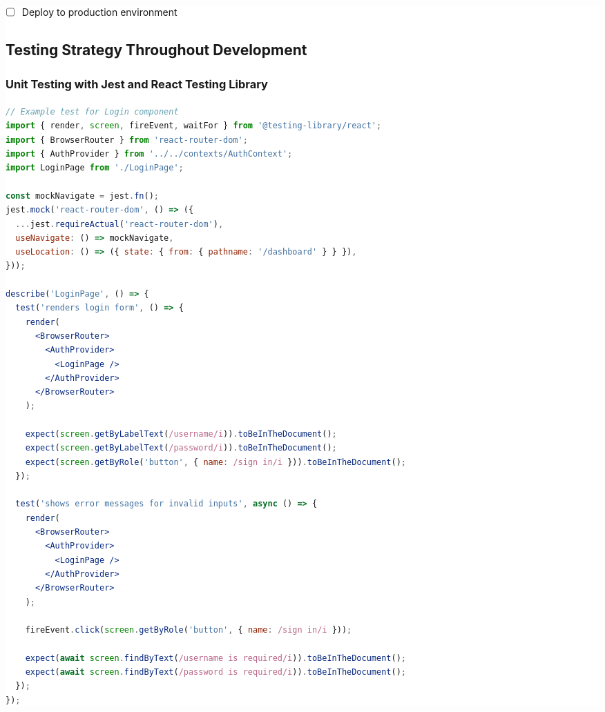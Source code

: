   ```Dockerfile
  ```
- [ ] Deploy to production environment

## Testing Strategy Throughout Development

### Unit Testing with Jest and React Testing Library
```jsx
// Example test for Login component
import { render, screen, fireEvent, waitFor } from '@testing-library/react';
import { BrowserRouter } from 'react-router-dom';
import { AuthProvider } from '../../contexts/AuthContext';
import LoginPage from './LoginPage';

const mockNavigate = jest.fn();
jest.mock('react-router-dom', () => ({
  ...jest.requireActual('react-router-dom'),
  useNavigate: () => mockNavigate,
  useLocation: () => ({ state: { from: { pathname: '/dashboard' } } }),
}));

describe('LoginPage', () => {
  test('renders login form', () => {
    render(
      <BrowserRouter>
        <AuthProvider>
          <LoginPage />
        </AuthProvider>
      </BrowserRouter>
    );
    
    expect(screen.getByLabelText(/username/i)).toBeInTheDocument();
    expect(screen.getByLabelText(/password/i)).toBeInTheDocument();
    expect(screen.getByRole('button', { name: /sign in/i })).toBeInTheDocument();
  });
  
  test('shows error messages for invalid inputs', async () => {
    render(
      <BrowserRouter>
        <AuthProvider>
          <LoginPage />
        </AuthProvider>
      </BrowserRouter>
    );
    
    fireEvent.click(screen.getByRole('button', { name: /sign in/i }));
    
    expect(await screen.findByText(/username is required/i)).toBeInTheDocument();
    expect(await screen.findByText(/password is required/i)).toBeInTheDocument();
  });
});
```
